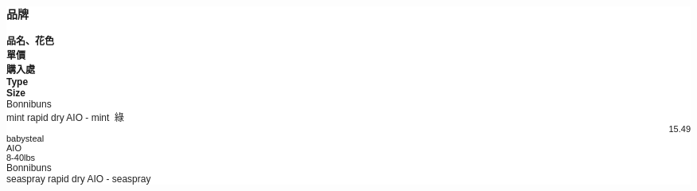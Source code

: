 </b></span><span style="letter-spacing: 0px;"><b>品牌</b></span></div></td><td style="background-color: #c2daa0; border-color: #9ca88b #9ca88b #9ca88b #9ca88b; border-style: solid; border-width: 1.0px 0.2px 0.2px 0.2px; height: 14.0px; padding: 2.0px 2.0px 2.0px 2.0px; width: 262.9px;" valign="top"><div style="font: 12.0px 'Heiti TC Light'; margin: 0.0px 0.0px 0.0px 0.0px;"><span style="letter-spacing: 0px;"><b>品名、花色</b></span></div></td><td style="background-color: #c2daa0; border-color: #9ca88b #9ca88b #9ca88b #9ca88b; border-style: solid; border-width: 1.0px 0.2px 0.2px 0.2px; height: 14.0px; padding: 2.0px 2.0px 2.0px 2.0px; width: 29.0px;" valign="top"><div style="font: 12.0px 'Heiti TC Light'; margin: 0.0px 0.0px 0.0px 0.0px;"><span style="letter-spacing: 0px;"><b>單價</b></span></div></td><td style="background-color: #c2daa0; border-color: #9ca88b #9ca88b #9ca88b #9ca88b; border-style: solid; border-width: 1.0px 0.2px 0.2px 0.2px; height: 14.0px; padding: 2.0px 2.0px 2.0px 2.0px; width: 72.6px;" valign="top"><div style="font: 12.0px 'Heiti TC Light'; margin: 0.0px 0.0px 0.0px 0.0px;"><span style="letter-spacing: 0px;"><b>購入處</b></span></div></td><td style="background-color: #c2daa0; border-color: #9ca88b #9ca88b #9ca88b #9ca88b; border-style: solid; border-width: 1.0px 0.2px 0.2px 0.2px; height: 14.0px; padding: 2.0px 2.0px 2.0px 2.0px; width: 45.0px;" valign="top"><div style="font: 12.0px Helvetica; margin: 0.0px 0.0px 0.0px 0.0px;"><span style="letter-spacing: 0px;"><b>Type</b></span></div></td><td style="background-color: #c2daa0; border-color: #9ca88b #9ca88b #9ca88b #9ca88b; border-style: solid; border-width: 1.0px 0.2px 0.2px 0.2px; height: 14.0px; padding: 2.0px 2.0px 2.0px 2.0px; width: 52.5px;" valign="top"><div style="font: 12.0px Helvetica; margin: 0.0px 0.0px 0.0px 0.0px;"><span style="letter-spacing: 0px;"><b>Size</b></span></div></td></tr><tr><td style="border-color: #9ca88b #9ca88b #9ca88b #9ca88b; border-style: solid; border-width: 0.2px 0.2px 0.2px 0.2px; height: 14.0px; padding: 4.0px 4.0px 4.0px 4.0px; width: 62.2px;" valign="top"><div style="color: #232323; font: 12.0px Helvetica; margin: 0.0px 0.0px 0.0px 0.0px;"><span style="letter-spacing: 0px;">Bonnibuns</span></div></td><td style="border-color: #9ca88b #9ca88b #9ca88b #9ca88b; border-style: solid; border-width: 0.2px 0.2px 0.2px 0.2px; height: 14.0px; padding: 4.0px 4.0px 4.0px 4.0px; width: 258.9px;" valign="top"><div style="color: #232323; font: 12.0px Helvetica; margin: 0.0px 0.0px 0.0px 0.0px;"><span style="letter-spacing: 0px;">mint rapid dry AIO - mint&nbsp; </span><span style="font: normal normal normal 12px/normal 'Heiti TC Light'; letter-spacing: 0px;">綠</span></div></td><td style="border-color: #9ca88b #9ca88b #9ca88b #9ca88b; border-style: solid; border-width: 0.2px 0.2px 0.2px 0.2px; height: 17.0px; padding: 2.5px 2.5px 2.5px 2.5px; width: 28.0px;" valign="top"><div style="font: 11.0px Helvetica; margin: 0.0px 0.0px 0.0px 0.0px; text-align: right;"><span style="letter-spacing: 0px;">15.49</span></div></td><td style="border-color: #9ca88b #9ca88b #9ca88b #9ca88b; border-style: solid; border-width: 0.2px 0.2px 0.2px 0.2px; height: 17.0px; padding: 2.5px 2.5px 2.5px 2.5px; width: 71.6px;" valign="top"><div style="font: 11.0px Helvetica; margin: 0.0px 0.0px 0.0px 0.0px;"><span style="letter-spacing: 0px;">babysteal</span></div></td><td style="border-color: #9ca88b #9ca88b #9ca88b #9ca88b; border-style: solid; border-width: 0.2px 0.2px 0.2px 0.2px; height: 17.0px; padding: 2.5px 2.5px 2.5px 2.5px; width: 44.0px;" valign="top"><div style="font: 11.0px Helvetica; margin: 0.0px 0.0px 0.0px 0.0px;"><span style="letter-spacing: 0px;">AIO</span></div></td><td style="border-color: #9ca88b #9ca88b #9ca88b #9ca88b; border-style: solid; border-width: 0.2px 0.2px 0.2px 0.2px; height: 17.0px; padding: 2.5px 2.5px 2.5px 2.5px; width: 51.5px;" valign="top"><div style="font: 11.0px Helvetica; margin: 0.0px 0.0px 0.0px 0.0px;"><span style="letter-spacing: 0px;">8-40lbs</span></div></td></tr><tr><td style="background-color: #c2daa0; border-color: #9ca88b #9ca88b #9ca88b #9ca88b; border-style: solid; border-width: 0.2px 0.2px 0.2px 0.2px; height: 14.0px; padding: 4.0px 4.0px 4.0px 4.0px; width: 62.2px;" valign="top"><div style="color: #232323; font: 12.0px Helvetica; margin: 0.0px 0.0px 0.0px 0.0px;"><span style="letter-spacing: 0px;">Bonnibuns</span></div></td><td style="background-color: #c2daa0; border-color: #9ca88b #9ca88b #9ca88b #9ca88b; border-style: solid; border-width: 0.2px 0.2px 0.2px 0.2px; height: 14.0px; padding: 4.0px 4.0px 4.0px 4.0px; width: 258.9px;" valign="top"><div style="color: #232323; font: 12.0px Helvetica; margin: 0.0px 0.0px 0.0px 0.0px;"><span style="letter-spacing: 0px;">seaspray rapid dry AIO - seaspray&nbsp;